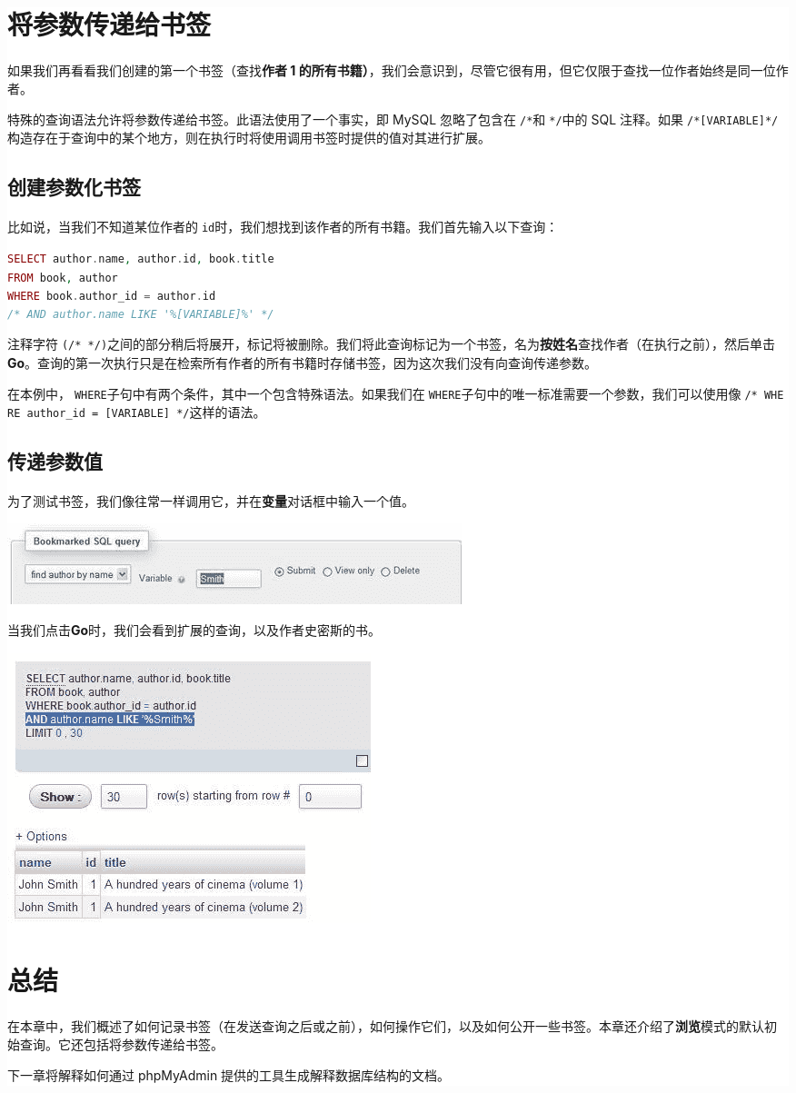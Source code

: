 # 将参数传递给书签

如果我们再看看我们创建的第一个书签（查找**作者 1 的所有书籍）**，我们会意识到，尽管它很有用，但它仅限于查找一位作者始终是同一位作者。

特殊的查询语法允许将参数传递给书签。此语法使用了一个事实，即 MySQL 忽略了包含在 `/*`和 `*/`中的 SQL 注释。如果 `/*[VARIABLE]*/`构造存在于查询中的某个地方，则在执行时将使用调用书签时提供的值对其进行扩展。

## 创建参数化书签

比如说，当我们不知道某位作者的 `id`时，我们想找到该作者的所有书籍。我们首先输入以下查询：

```php
SELECT author.name, author.id, book.title
FROM book, author
WHERE book.author_id = author.id
/* AND author.name LIKE '%[VARIABLE]%' */

```

注释字符 `(/* */)`之间的部分稍后将展开，标记将被删除。我们将此查询标记为一个书签，名为**按姓名**查找作者（在执行之前），然后单击**Go**。查询的第一次执行只是在检索所有作者的所有书籍时存储书签，因为这次我们没有向查询传递参数。

在本例中， `WHERE`子句中有两个条件，其中一个包含特殊语法。如果我们在 `WHERE`子句中的唯一标准需要一个参数，我们可以使用像 `/* WHERE author_id = [VARIABLE] */`这样的语法。

## 传递参数值

为了测试书签，我们像往常一样调用它，并在**变量**对话框中输入一个值。

![Passing the parameter value](img/7782_14_09.jpg)

当我们点击**Go**时，我们会看到扩展的查询，以及作者史密斯的书。

![Passing the parameter value](img/7782_14_10.jpg)

# 总结

在本章中，我们概述了如何记录书签（在发送查询之后或之前），如何操作它们，以及如何公开一些书签。本章还介绍了**浏览**模式的默认初始查询。它还包括将参数传递给书签。

下一章将解释如何通过 phpMyAdmin 提供的工具生成解释数据库结构的文档。